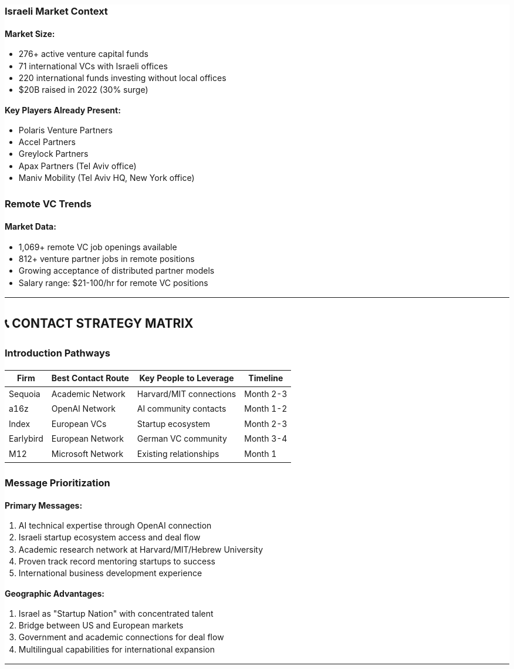 ### **Israeli Market Context**

**Market Size:**
- 276+ active venture capital funds
- 71 international VCs with Israeli offices  
- 220 international funds investing without local offices
- $20B raised in 2022 (30% surge)

**Key Players Already Present:**
- Polaris Venture Partners
- Accel Partners  
- Greylock Partners
- Apax Partners (Tel Aviv office)
- Maniv Mobility (Tel Aviv HQ, New York office)

### **Remote VC Trends**

**Market Data:**
- 1,069+ remote VC job openings available
- 812+ venture partner jobs in remote positions
- Growing acceptance of distributed partner models
- Salary range: $21-100/hr for remote VC positions

---

## 📞 **CONTACT STRATEGY MATRIX**

### **Introduction Pathways**

| **Firm** | **Best Contact Route** | **Key People to Leverage** | **Timeline** |
|----------|----------------------|---------------------------|--------------|
| Sequoia | Academic Network | Harvard/MIT connections | Month 2-3 |
| a16z | OpenAI Network | AI community contacts | Month 1-2 |
| Index | European VCs | Startup ecosystem | Month 2-3 |
| Earlybird | European Network | German VC community | Month 3-4 |
| M12 | Microsoft Network | Existing relationships | Month 1 |

### **Message Prioritization**

**Primary Messages:**
1. AI technical expertise through OpenAI connection
2. Israeli startup ecosystem access and deal flow
3. Academic research network at Harvard/MIT/Hebrew University
4. Proven track record mentoring startups to success
5. International business development experience

**Geographic Advantages:**
1. Israel as "Startup Nation" with concentrated talent
2. Bridge between US and European markets
3. Government and academic connections for deal flow
4. Multilingual capabilities for international expansion

---